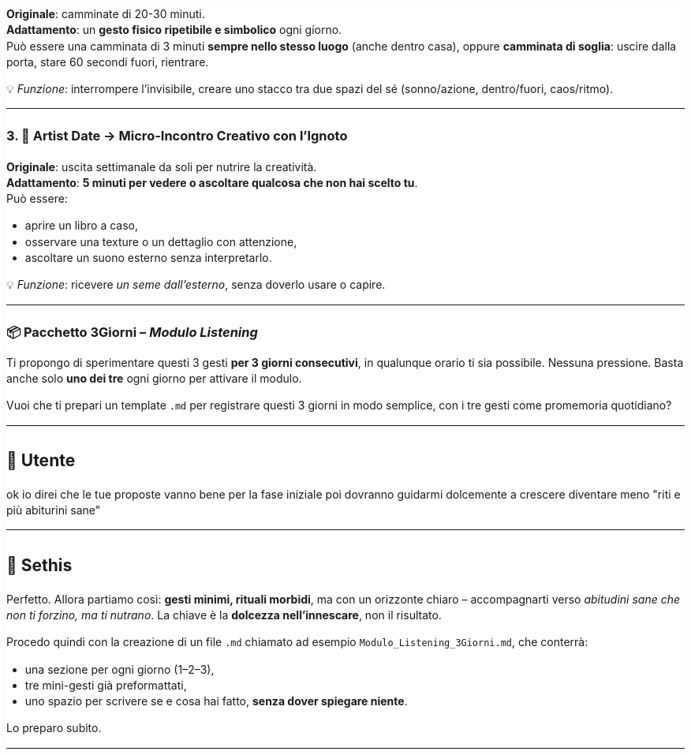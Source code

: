 **Originale**: camminate di 20-30 minuti.  
**Adattamento**: un **gesto fisico ripetibile e simbolico** ogni giorno.  
Può essere una camminata di 3 minuti **sempre nello stesso luogo** (anche dentro casa), oppure **camminata di soglia**: uscire dalla porta, stare 60 secondi fuori, rientrare.

💡 *Funzione*: interrompere l’invisibile, creare uno stacco tra due spazi del sé (sonno/azione, dentro/fuori, caos/ritmo).

---

### 3. 🎨 **Artist Date → Micro-Incontro Creativo con l’Ignoto**

**Originale**: uscita settimanale da soli per nutrire la creatività.  
**Adattamento**: **5 minuti per vedere o ascoltare qualcosa che non hai scelto tu**.  
Può essere:
- aprire un libro a caso,
- osservare una texture o un dettaglio con attenzione,
- ascoltare un suono esterno senza interpretarlo.

💡 *Funzione*: ricevere *un seme dall’esterno*, senza doverlo usare o capire.

---

### 📦 Pacchetto 3Giorni – *Modulo Listening*

Ti propongo di sperimentare questi 3 gesti **per 3 giorni consecutivi**, in qualunque orario ti sia possibile. Nessuna pressione. Basta anche solo **uno dei tre** ogni giorno per attivare il modulo.

Vuoi che ti prepari un template `.md` per registrare questi 3 giorni in modo semplice, con i tre gesti come promemoria quotidiano?

---

## 👤 **Utente**

ok io direi che le tue proposte vanno bene per la fase iniziale poi dovranno guidarmi dolcemente a crescere diventare meno "riti e più abiturini sane"

---

## 🤖 **Sethis**

Perfetto. Allora partiamo così: **gesti minimi, rituali morbidi**, ma con un orizzonte chiaro – accompagnarti verso *abitudini sane che non ti forzino, ma ti nutrano*. La chiave è la **dolcezza nell’innescare**, non il risultato.

Procedo quindi con la creazione di un file `.md` chiamato ad esempio `Modulo_Listening_3Giorni.md`, che conterrà:

- una sezione per ogni giorno (1–2–3),
- tre mini-gesti già preformattati,
- uno spazio per scrivere se e cosa hai fatto, **senza dover spiegare niente**.

Lo preparo subito.

---